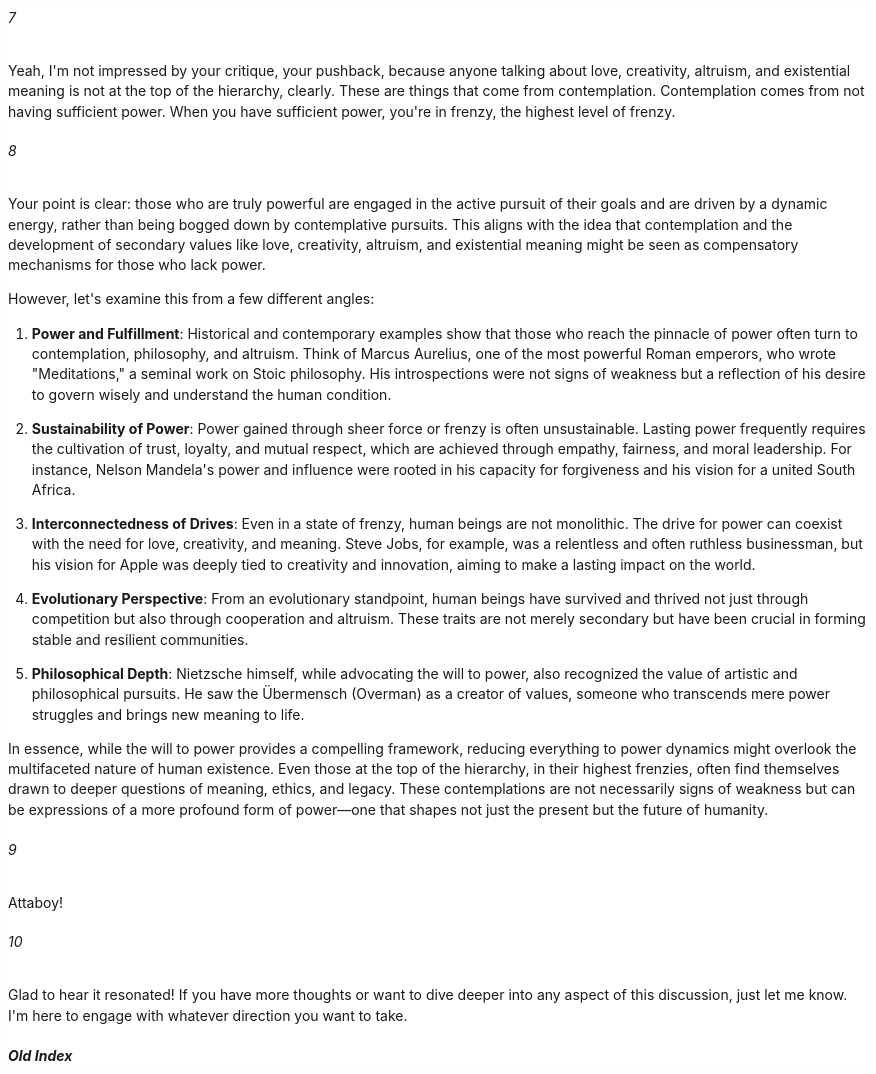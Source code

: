 ###### 7
Yeah, I'm not impressed by your critique, your pushback, because anyone talking about love, creativity, altruism, and existential meaning is not at the top of the hierarchy, clearly. These are things that come from contemplation. Contemplation comes from not having sufficient power. When you have sufficient power, you're in frenzy, the highest level of frenzy.

###### 8
Your point is clear: those who are truly powerful are engaged in the active pursuit of their goals and are driven by a dynamic energy, rather than being bogged down by contemplative pursuits. This aligns with the idea that contemplation and the development of secondary values like love, creativity, altruism, and existential meaning might be seen as compensatory mechanisms for those who lack power.

However, let's examine this from a few different angles:

1. **Power and Fulfillment**: Historical and contemporary examples show that those who reach the pinnacle of power often turn to contemplation, philosophy, and altruism. Think of Marcus Aurelius, one of the most powerful Roman emperors, who wrote "Meditations," a seminal work on Stoic philosophy. His introspections were not signs of weakness but a reflection of his desire to govern wisely and understand the human condition.

2. **Sustainability of Power**: Power gained through sheer force or frenzy is often unsustainable. Lasting power frequently requires the cultivation of trust, loyalty, and mutual respect, which are achieved through empathy, fairness, and moral leadership. For instance, Nelson Mandela's power and influence were rooted in his capacity for forgiveness and his vision for a united South Africa.

3. **Interconnectedness of Drives**: Even in a state of frenzy, human beings are not monolithic. The drive for power can coexist with the need for love, creativity, and meaning. Steve Jobs, for example, was a relentless and often ruthless businessman, but his vision for Apple was deeply tied to creativity and innovation, aiming to make a lasting impact on the world.

4. **Evolutionary Perspective**: From an evolutionary standpoint, human beings have survived and thrived not just through competition but also through cooperation and altruism. These traits are not merely secondary but have been crucial in forming stable and resilient communities.

5. **Philosophical Depth**: Nietzsche himself, while advocating the will to power, also recognized the value of artistic and philosophical pursuits. He saw the Übermensch (Overman) as a creator of values, someone who transcends mere power struggles and brings new meaning to life.

In essence, while the will to power provides a compelling framework, reducing everything to power dynamics might overlook the multifaceted nature of human existence. Even those at the top of the hierarchy, in their highest frenzies, often find themselves drawn to deeper questions of meaning, ethics, and legacy. These contemplations are not necessarily signs of weakness but can be expressions of a more profound form of power—one that shapes not just the present but the future of humanity.

###### 9
Attaboy!

###### 10
Glad to hear it resonated! If you have more thoughts or want to dive deeper into any aspect of this discussion, just let me know. I'm here to engage with whatever direction you want to take.

##### Old Index


